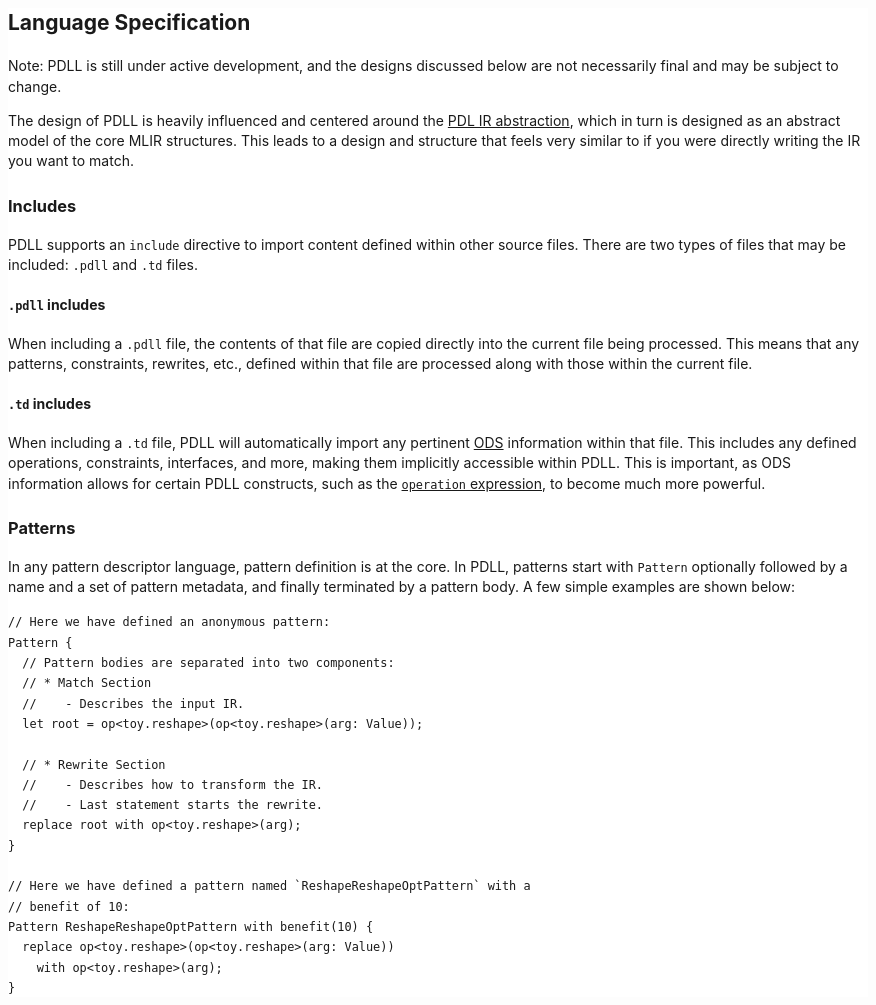 ## Language Specification

Note: PDLL is still under active development, and the designs discussed below
are not necessarily final and may be subject to change.

The design of PDLL is heavily influenced and centered around the
[PDL IR abstraction](https://mlir.llvm.org/docs/Dialects/PDLOps/), which in turn
is designed as an abstract model of the core MLIR structures. This leads to a
design and structure that feels very similar to if you were directly writing the
IR you want to match.

### Includes

PDLL supports an `include` directive to import content defined within other
source files. There are two types of files that may be included: `.pdll` and
`.td` files.

#### `.pdll` includes

When including a `.pdll` file, the contents of that file are copied directly into
the current file being processed. This means that any patterns, constraints,
rewrites, etc., defined within that file are processed along with those within
the current file.

#### `.td` includes

When including a `.td` file, PDLL will automatically import any pertinent
[ODS](DefiningDialects/Operations.md) information within that file.
This includes any defined operations, constraints, interfaces, and more, making
them implicitly accessible within PDLL. This is important, as ODS information
allows for certain PDLL constructs, such as the
[`operation` expression](#operation), to become much more powerful.

### Patterns

In any pattern descriptor language, pattern definition is at the core. In PDLL,
patterns start with `Pattern` optionally followed by a name and a set of pattern
metadata, and finally terminated by a pattern body. A few simple examples are
shown below:

```pdll
// Here we have defined an anonymous pattern:
Pattern {
  // Pattern bodies are separated into two components:
  // * Match Section
  //    - Describes the input IR.
  let root = op<toy.reshape>(op<toy.reshape>(arg: Value));

  // * Rewrite Section
  //    - Describes how to transform the IR.
  //    - Last statement starts the rewrite.
  replace root with op<toy.reshape>(arg);
}

// Here we have defined a pattern named `ReshapeReshapeOptPattern` with a
// benefit of 10:
Pattern ReshapeReshapeOptPattern with benefit(10) {
  replace op<toy.reshape>(op<toy.reshape>(arg: Value))
    with op<toy.reshape>(arg);
}
```

